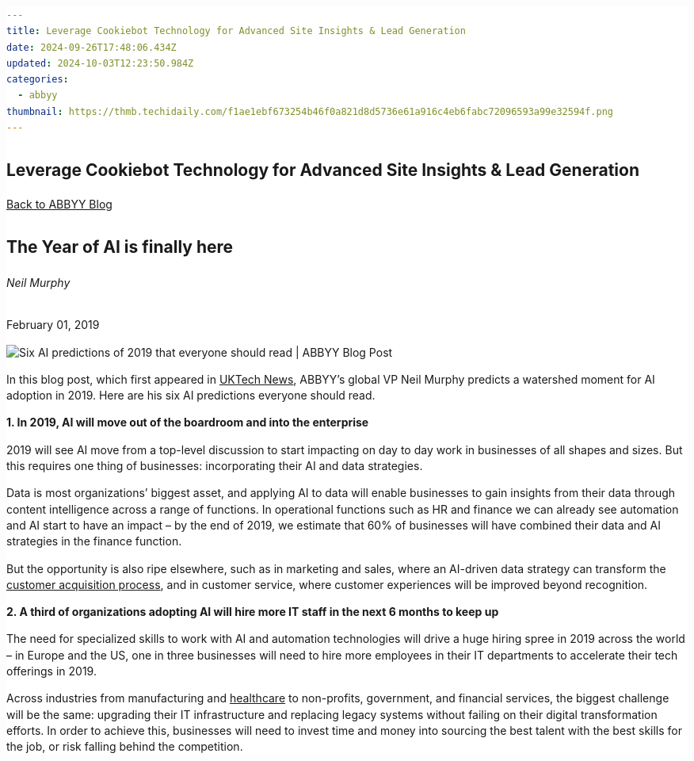 ```yaml
---
title: Leverage Cookiebot Technology for Advanced Site Insights & Lead Generation
date: 2024-09-26T17:48:06.434Z
updated: 2024-10-03T12:23:50.984Z
categories:
  - abbyy
thumbnail: https://thmb.techidaily.com/f1ae1ebf673254b46f0a821d8d5736e61a916c4eb6fabc72096593a99e32594f.png
---
```


## Leverage Cookiebot Technology for Advanced Site Insights & Lead Generation

[Back to ABBYY Blog](https://tools.techidaily.com/abbyy/products/)

## The Year of AI is finally here

###### Neil Murphy

February 01, 2019

![Six AI predictions of 2019 that everyone should read | ABBYY Blog Post](https://static3.abbyy.com/abbyycommedia/25341/10046e_blog_the-year-of-ai-is-finally-here_blog.png) 

In this blog post, which first appeared in [UKTech News](https://www.uktech.news/), ABBYY’s global VP Neil Murphy predicts a watershed moment for AI adoption in 2019\. Here are his six AI predictions everyone should read.

**1\. In 2019, AI will move out of the boardroom and into the enterprise**

2019 will see AI move from a top-level discussion to start impacting on day to day work in businesses of all shapes and sizes. But this requires one thing of businesses: incorporating their AI and data strategies.

Data is most organizations’ biggest asset, and applying AI to data will enable businesses to gain insights from their data through content intelligence across a range of functions. In operational functions such as HR and finance we can already see automation and AI start to have an impact – by the end of 2019, we estimate that 60% of businesses will have combined their data and AI strategies in the finance function.

But the opportunity is also ripe elsewhere, such as in marketing and sales, where an AI-driven data strategy can transform the [customer acquisition process](https://tools.techidaily.com/abbyy/products/), and in customer service, where customer experiences will be improved beyond recognition.

**2\. A third of organizations adopting AI will hire more IT staff in the next 6 months to keep up**

The need for specialized skills to work with AI and automation technologies will drive a huge hiring spree in 2019 across the world – in Europe and the US, one in three businesses will need to hire more employees in their IT departments to accelerate their tech offerings in 2019.

Across industries from manufacturing and [healthcare](https://tools.techidaily.com/abbyy/products/) to non-profits, government, and financial services, the biggest challenge will be the same: upgrading their IT infrastructure and replacing legacy systems without failing on their digital transformation efforts. In order to achieve this, businesses will need to invest time and money into sourcing the best talent with the best skills for the job, or risk falling behind the competition.
